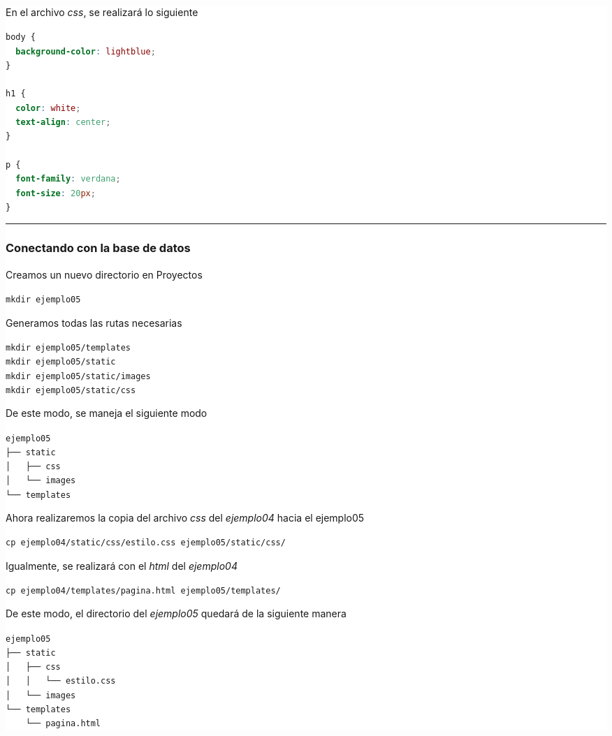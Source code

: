 En el archivo *css*, se realizará lo siguiente

```css
body {
  background-color: lightblue;
}

h1 {
  color: white;
  text-align: center;
}

p {
  font-family: verdana;
  font-size: 20px;
}
```

- - -

### Conectando con la base de datos

Creamos un nuevo directorio en Proyectos
```shell
mkdir ejemplo05
```

Generamos todas las rutas necesarias

```shell
mkdir ejemplo05/templates
mkdir ejemplo05/static
mkdir ejemplo05/static/images
mkdir ejemplo05/static/css
```

De este modo, se maneja el siguiente modo
```shell
ejemplo05
├── static
│   ├── css
│   └── images
└── templates
```

Ahora realizaremos la copia del archivo *css* del *ejemplo04* hacia el ejemplo05
```shell
cp ejemplo04/static/css/estilo.css ejemplo05/static/css/
```

Igualmente, se realizará con el *html* del *ejemplo04*
```shell
cp ejemplo04/templates/pagina.html ejemplo05/templates/
```

De este modo, el directorio del *ejemplo05* quedará de la siguiente manera

```shell
ejemplo05
├── static
│   ├── css
│   │   └── estilo.css
│   └── images
└── templates
    └── pagina.html
```
